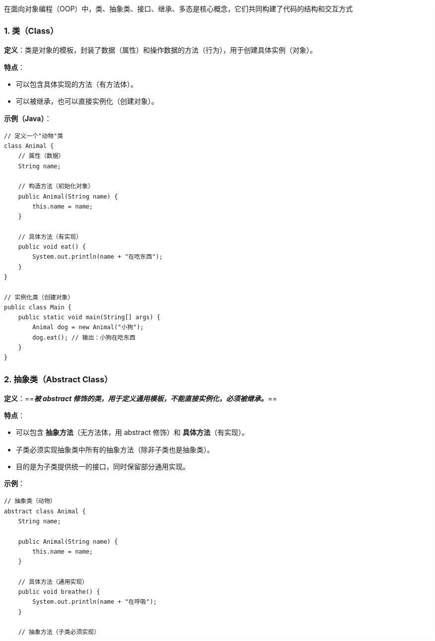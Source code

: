 在面向对象编程（OOP）中，类、抽象类、接口、继承、多态是核心概念，它们共同构建了代码的结构和交互方式

### **1. 类（Class）**

**定义**：类是对象的模板，封装了数据（属性）和操作数据的方法（行为），用于创建具体实例（对象）。

**特点**：

- 可以包含具体实现的方法（有方法体）。

- 可以被继承，也可以直接实例化（创建对象）。

**示例（Java）**：

```
// 定义一个"动物"类
class Animal {
    // 属性（数据）
    String name;
    
    // 构造方法（初始化对象）
    public Animal(String name) {
        this.name = name;
    }
    
    // 具体方法（有实现）
    public void eat() {
        System.out.println(name + "在吃东西");
    }
}

// 实例化类（创建对象）
public class Main {
    public static void main(String[] args) {
        Animal dog = new Animal("小狗");
        dog.eat(); // 输出：小狗在吃东西
    }
}
```

### **2. 抽象类（Abstract Class）**

**定义**：==***被 abstract 修饰的类，用于定义通用模板，不能直接实例化，必须被继承。***==

**特点**：

- 可以包含 **抽象方法**（无方法体，用 abstract 修饰）和 **具体方法**（有实现）。

- 子类必须实现抽象类中所有的抽象方法（除非子类也是抽象类）。

- 目的是为子类提供统一的接口，同时保留部分通用实现。

**示例**：

```
// 抽象类（动物）
abstract class Animal {
    String name;
    
    public Animal(String name) {
        this.name = name;
    }
    
    // 具体方法（通用实现）
    public void breathe() {
        System.out.println(name + "在呼吸");
    }
    
    // 抽象方法（子类必须实现）
```